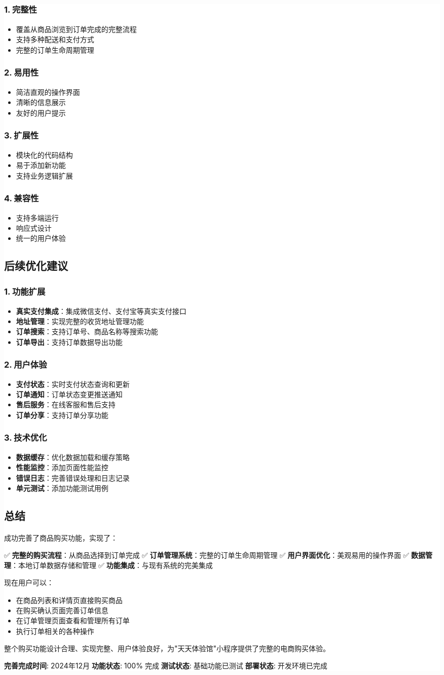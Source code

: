 ### 1. 完整性
- 覆盖从商品浏览到订单完成的完整流程
- 支持多种配送和支付方式
- 完整的订单生命周期管理

### 2. 易用性
- 简洁直观的操作界面
- 清晰的信息展示
- 友好的用户提示

### 3. 扩展性
- 模块化的代码结构
- 易于添加新功能
- 支持业务逻辑扩展

### 4. 兼容性
- 支持多端运行
- 响应式设计
- 统一的用户体验

## 后续优化建议

### 1. 功能扩展
- **真实支付集成**：集成微信支付、支付宝等真实支付接口
- **地址管理**：实现完整的收货地址管理功能
- **订单搜索**：支持订单号、商品名称等搜索功能
- **订单导出**：支持订单数据导出功能

### 2. 用户体验
- **支付状态**：实时支付状态查询和更新
- **订单通知**：订单状态变更推送通知
- **售后服务**：在线客服和售后支持
- **订单分享**：支持订单分享功能

### 3. 技术优化
- **数据缓存**：优化数据加载和缓存策略
- **性能监控**：添加页面性能监控
- **错误日志**：完善错误处理和日志记录
- **单元测试**：添加功能测试用例

## 总结

成功完善了商品购买功能，实现了：

✅ **完整的购买流程**：从商品选择到订单完成
✅ **订单管理系统**：完整的订单生命周期管理
✅ **用户界面优化**：美观易用的操作界面
✅ **数据管理**：本地订单数据存储和管理
✅ **功能集成**：与现有系统的完美集成

现在用户可以：
- 在商品列表和详情页直接购买商品
- 在购买确认页面完善订单信息
- 在订单管理页面查看和管理所有订单
- 执行订单相关的各种操作

整个购买功能设计合理、实现完整、用户体验良好，为"天天体验馆"小程序提供了完整的电商购买体验。

**完善完成时间**: 2024年12月
**功能状态**: 100% 完成
**测试状态**: 基础功能已测试
**部署状态**: 开发环境已完成 